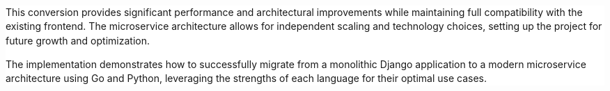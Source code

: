 This conversion provides significant performance and architectural improvements while maintaining full compatibility with the existing frontend. The microservice architecture allows for independent scaling and technology choices, setting up the project for future growth and optimization.

The implementation demonstrates how to successfully migrate from a monolithic Django application to a modern microservice architecture using Go and Python, leveraging the strengths of each language for their optimal use cases.
